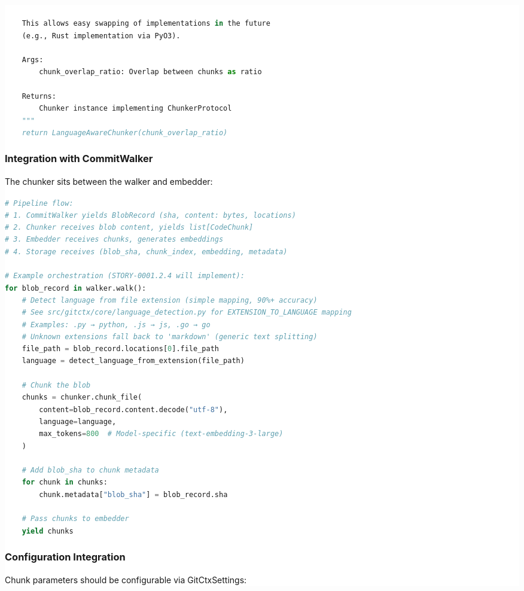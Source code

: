 ```python

    This allows easy swapping of implementations in the future
    (e.g., Rust implementation via PyO3).

    Args:
        chunk_overlap_ratio: Overlap between chunks as ratio

    Returns:
        Chunker instance implementing ChunkerProtocol
    """
    return LanguageAwareChunker(chunk_overlap_ratio)
```

### Integration with CommitWalker

The chunker sits between the walker and embedder:

```python
# Pipeline flow:
# 1. CommitWalker yields BlobRecord (sha, content: bytes, locations)
# 2. Chunker receives blob content, yields list[CodeChunk]
# 3. Embedder receives chunks, generates embeddings
# 4. Storage receives (blob_sha, chunk_index, embedding, metadata)

# Example orchestration (STORY-0001.2.4 will implement):
for blob_record in walker.walk():
    # Detect language from file extension (simple mapping, 90%+ accuracy)
    # See src/gitctx/core/language_detection.py for EXTENSION_TO_LANGUAGE mapping
    # Examples: .py → python, .js → js, .go → go
    # Unknown extensions fall back to 'markdown' (generic text splitting)
    file_path = blob_record.locations[0].file_path
    language = detect_language_from_extension(file_path)

    # Chunk the blob
    chunks = chunker.chunk_file(
        content=blob_record.content.decode("utf-8"),
        language=language,
        max_tokens=800  # Model-specific (text-embedding-3-large)
    )

    # Add blob_sha to chunk metadata
    for chunk in chunks:
        chunk.metadata["blob_sha"] = blob_record.sha

    # Pass chunks to embedder
    yield chunks
```

### Configuration Integration

Chunk parameters should be configurable via GitCtxSettings:
